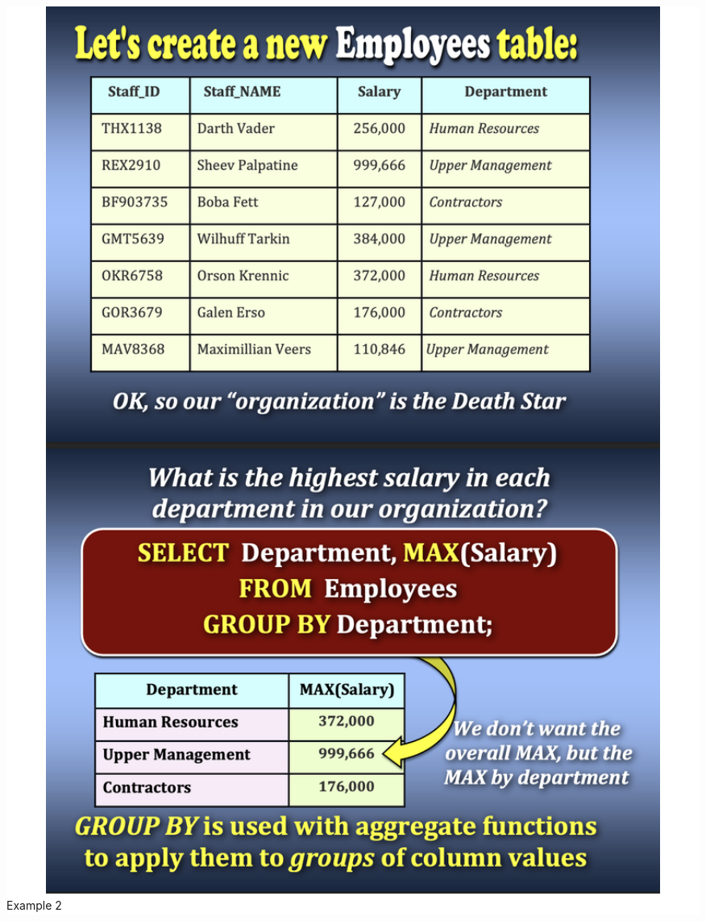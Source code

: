   <img src="assets/images/SQL-note-0/image-13.png" alt="Alt text" width="100%">
  <figcaption>Example 2</figcaption>
</figure>

